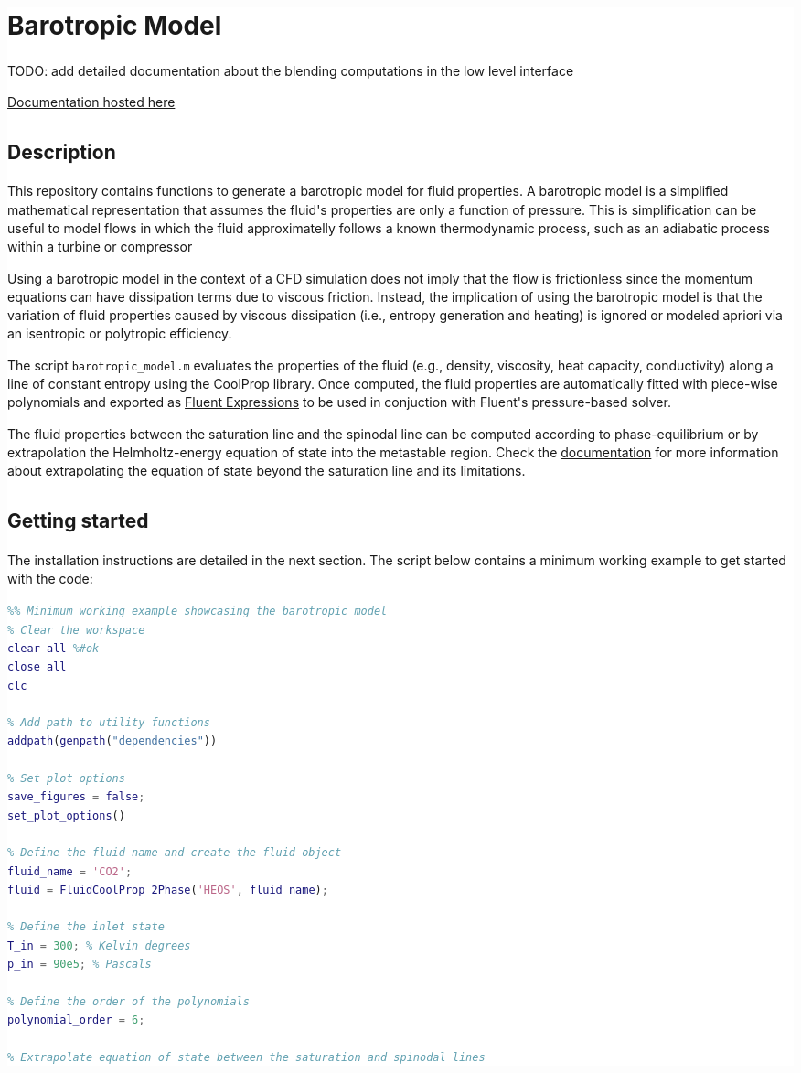 # Barotropic Model 




TODO: add detailed documentation about the blending computations in the low level interface



[Documentation hosted here](https://turbo-sim.github.io/barotropy/)

## Description
This repository contains functions to generate a barotropic model for fluid properties. A barotropic model is a simplified mathematical representation that assumes the fluid's properties are only a function of pressure. This is simplification can be useful to model flows in which the fluid approximatelly follows a known thermodynamic process, such as an adiabatic process within a turbine or compressor

Using a barotropic model in the context of a CFD simulation does not imply that the flow is frictionless since the momentum equations can have dissipation terms due to viscous friction. Instead, the implication of using the barotropic model is that the variation of fluid properties caused by viscous dissipation (i.e., entropy generation and heating) is ignored or modeled apriori via an isentropic or polytropic efficiency.

The script `barotropic_model.m` evaluates the properties of the fluid (e.g., density, viscosity, heat capacity, conductivity) along a line of constant entropy using the CoolProp library. Once computed, the fluid properties are automatically fitted with piece-wise polynomials and exported as [Fluent Expressions](https://ansyshelp.ansys.com/account/secured?returnurl=/Views/Secured/corp/v232/en/flu_ug/flu_ug_expressions_intro.html) to be used in conjuction with Fluent's pressure-based solver.

The fluid properties between the saturation line and the spinodal line can be computed according to phase-equilibrium or by extrapolation the Helmholtz-energy equation of state into the metastable region. Check the [documentation](./documentation/thermodynamic_properties.md) for more information about extrapolating the equation of state beyond the saturation line and its limitations.


## Getting started

The installation instructions are detailed in the next section. The script below contains a minimum working example to get started with the code:

``` matlab
%% Minimum working example showcasing the barotropic model
% Clear the workspace
clear all %#ok
close all
clc

% Add path to utility functions
addpath(genpath("dependencies"))

% Set plot options
save_figures = false;
set_plot_options()

% Define the fluid name and create the fluid object
fluid_name = 'CO2';
fluid = FluidCoolProp_2Phase('HEOS', fluid_name);

% Define the inlet state
T_in = 300; % Kelvin degrees
p_in = 90e5; % Pascals

% Define the order of the polynomials
polynomial_order = 6;

% Extrapolate equation of state between the saturation and spinodal lines
```